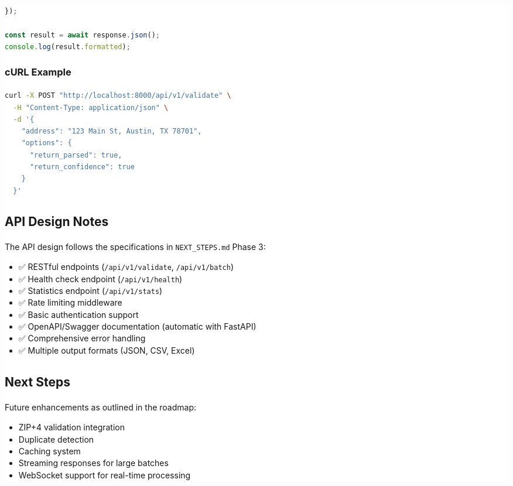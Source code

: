 ```javascript
});

const result = await response.json();
console.log(result.formatted);
```

### cURL Example

```bash
curl -X POST "http://localhost:8000/api/v1/validate" \
  -H "Content-Type: application/json" \
  -d '{
    "address": "123 Main St, Austin, TX 78701",
    "options": {
      "return_parsed": true,
      "return_confidence": true
    }
  }'
```

## API Design Notes

The API design follows the specifications in `NEXT_STEPS.md` Phase 3:

- ✅ RESTful endpoints (`/api/v1/validate`, `/api/v1/batch`)
- ✅ Health check endpoint (`/api/v1/health`)
- ✅ Statistics endpoint (`/api/v1/stats`)
- ✅ Rate limiting middleware
- ✅ Basic authentication support
- ✅ OpenAPI/Swagger documentation (automatic with FastAPI)
- ✅ Comprehensive error handling
- ✅ Multiple output formats (JSON, CSV, Excel)

## Next Steps

Future enhancements as outlined in the roadmap:
- ZIP+4 validation integration
- Duplicate detection
- Caching system
- Streaming responses for large batches
- WebSocket support for real-time processing

